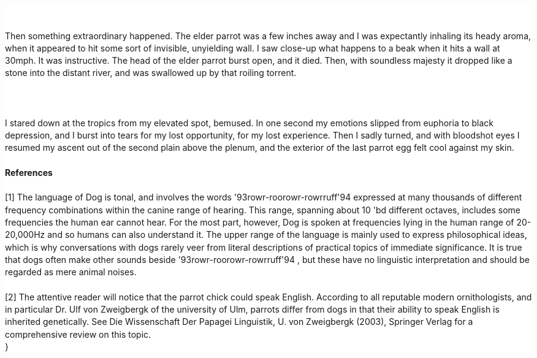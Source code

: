 \
\
Then something extraordinary happened. The elder parrot was a few inches away and I was expectantly inhaling its heady aroma, when it appeared to hit some sort of invisible, unyielding wall. I saw close-up what happens to a beak when it hits a wall at 30mph. It was instructive. The head of the elder parrot burst open, and it died. Then, with soundless majesty it dropped like a stone into the distant river, and was swallowed up by that roiling torrent. \
\
\
\
I stared down at the tropics from my elevated spot, bemused. In one second my emotions slipped from euphoria to black depression, and I burst into tears for my lost opportunity, for my lost experience. Then I sadly turned, and with bloodshot eyes I resumed my ascent out of the second plain above the plenum, and the exterior of the last parrot egg felt cool against my skin.\
\
**References**\
\
[1] The language of Dog is tonal, and involves the words \'93rowr-roorowr-rowrruff\'94 expressed at many thousands of different frequency combinations within the canine range of hearing. This range, spanning about 10 \'bd different octaves, includes some frequencies the human ear cannot hear. For the most part, however, Dog is spoken at frequencies lying in the human range of 20-20,000Hz and so humans can also understand it. The upper range of the language is mainly used to express philosophical ideas, which is why conversations with dogs rarely veer from literal descriptions of practical topics of immediate significance. It is true that dogs often make other sounds beside \'93rowr-roorowr-rowrruff\'94 , but these have no linguistic interpretation and should be regarded as mere animal noises.\
\
[2] The attentive reader will notice that the parrot chick could speak English. According to all reputable modern ornithologists, and in particular Dr. Ulf von Zweigbergk of the university of Ulm, parrots differ from dogs in that their ability to speak English is inherited genetically. See Die Wissenschaft Der Papagei Linguistik, U. von Zweigbergk (2003), Springer Verlag for a comprehensive review on this topic.\
}